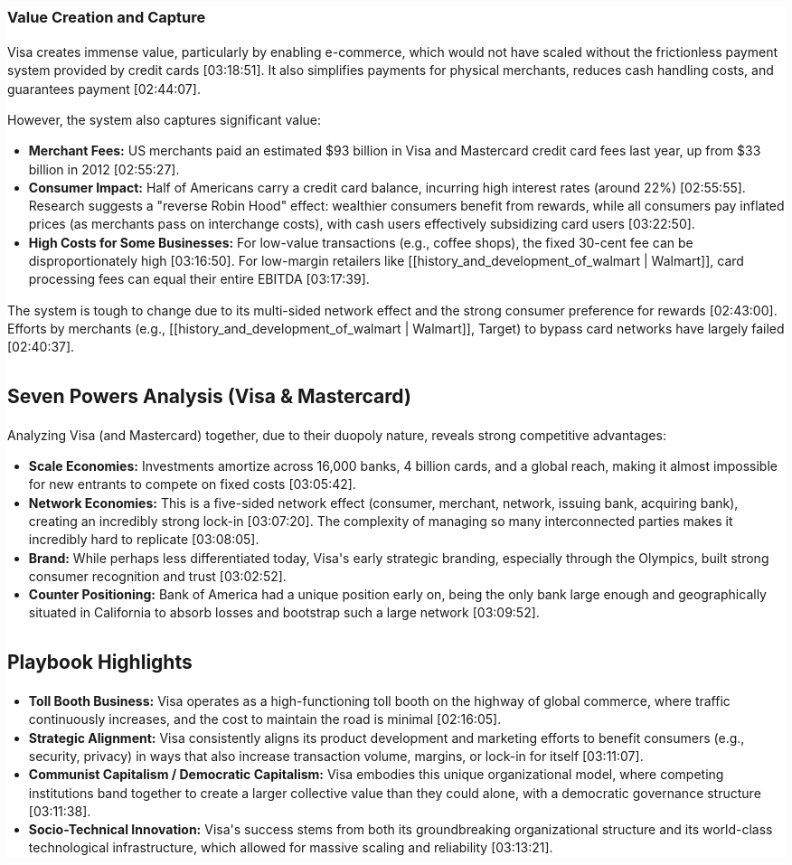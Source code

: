 ### Value Creation and Capture

Visa creates immense value, particularly by enabling e-commerce, which would not have scaled without the frictionless payment system provided by credit cards <a class="yt-timestamp" data-t="03:18:51">[03:18:51]</a>. It also simplifies payments for physical merchants, reduces cash handling costs, and guarantees payment <a class="yt-timestamp" data-t="02:44:07">[02:44:07]</a>.

However, the system also captures significant value:
*   **Merchant Fees:** US merchants paid an estimated $93 billion in Visa and Mastercard credit card fees last year, up from $33 billion in 2012 <a class="yt-timestamp" data-t="02:55:27">[02:55:27]</a>.
*   **Consumer Impact:** Half of Americans carry a credit card balance, incurring high interest rates (around 22%) <a class="yt-timestamp" data-t="02:55:55">[02:55:55]</a>. Research suggests a "reverse Robin Hood" effect: wealthier consumers benefit from rewards, while all consumers pay inflated prices (as merchants pass on interchange costs), with cash users effectively subsidizing card users <a class="yt-timestamp" data-t="03:22:50">[03:22:50]</a>.
*   **High Costs for Some Businesses:** For low-value transactions (e.g., coffee shops), the fixed 30-cent fee can be disproportionately high <a class="yt-timestamp" data-t="03:16:50">[03:16:50]</a>. For low-margin retailers like [[history_and_development_of_walmart | Walmart]], card processing fees can equal their entire EBITDA <a class="yt-timestamp" data-t="03:17:39">[03:17:39]</a>.

The system is tough to change due to its multi-sided network effect and the strong consumer preference for rewards <a class="yt-timestamp" data-t="02:43:00">[02:43:00]</a>. Efforts by merchants (e.g., [[history_and_development_of_walmart | Walmart]], Target) to bypass card networks have largely failed <a class="yt-timestamp" data-t="02:40:37">[02:40:37]</a>.

## Seven Powers Analysis (Visa & Mastercard)

Analyzing Visa (and Mastercard) together, due to their duopoly nature, reveals strong competitive advantages:

*   **Scale Economies:** Investments amortize across 16,000 banks, 4 billion cards, and a global reach, making it almost impossible for new entrants to compete on fixed costs <a class="yt-timestamp" data-t="03:05:42">[03:05:42]</a>.
*   **Network Economies:** This is a five-sided network effect (consumer, merchant, network, issuing bank, acquiring bank), creating an incredibly strong lock-in <a class="yt-timestamp" data-t="03:07:20">[03:07:20]</a>. The complexity of managing so many interconnected parties makes it incredibly hard to replicate <a class="yt-timestamp" data-t="03:08:05">[03:08:05]</a>.
*   **Brand:** While perhaps less differentiated today, Visa's early strategic branding, especially through the Olympics, built strong consumer recognition and trust <a class="yt-timestamp" data-t="03:02:52">[03:02:52]</a>.
*   **Counter Positioning:** Bank of America had a unique position early on, being the only bank large enough and geographically situated in California to absorb losses and bootstrap such a large network <a class="yt-timestamp" data-t="03:09:52">[03:09:52]</a>.

## Playbook Highlights

*   **Toll Booth Business:** Visa operates as a high-functioning toll booth on the highway of global commerce, where traffic continuously increases, and the cost to maintain the road is minimal <a class="yt-timestamp" data-t="02:16:05">[02:16:05]</a>.
*   **Strategic Alignment:** Visa consistently aligns its product development and marketing efforts to benefit consumers (e.g., security, privacy) in ways that also increase transaction volume, margins, or lock-in for itself <a class="yt-timestamp" data-t="03:11:07">[03:11:07]</a>.
*   **Communist Capitalism / Democratic Capitalism:** Visa embodies this unique organizational model, where competing institutions band together to create a larger collective value than they could alone, with a democratic governance structure <a class="yt-timestamp" data-t="03:11:38">[03:11:38]</a>.
*   **Socio-Technical Innovation:** Visa's success stems from both its groundbreaking organizational structure and its world-class technological infrastructure, which allowed for massive scaling and reliability <a class="yt-timestamp" data-t="03:13:21">[03:13:21]</a>.
